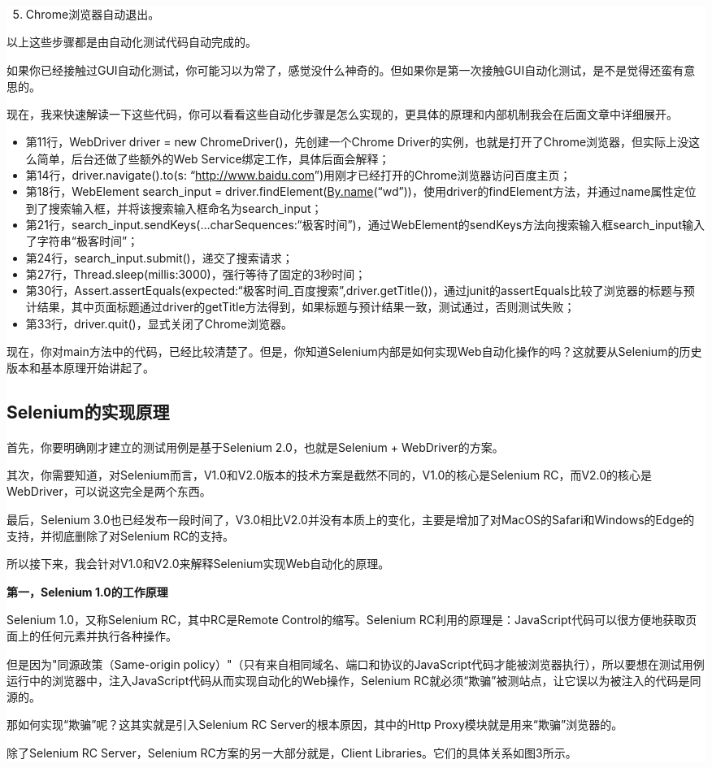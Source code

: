 5.  Chrome浏览器自动退出。

以上这些步骤都是由自动化测试代码自动完成的。

如果你已经接触过GUI自动化测试，你可能习以为常了，感觉没什么神奇的。但如果你是第一次接触GUI自动化测试，是不是觉得还蛮有意思的。

现在，我来快速解读一下这些代码，你可以看看这些自动化步骤是怎么实现的，更具体的原理和内部机制我会在后面文章中详细展开。

* 第11行，WebDriver driver = new ChromeDriver\(\)，先创建一个Chrome Driver的实例，也就是打开了Chrome浏览器，但实际上没这么简单，后台还做了些额外的Web Service绑定工作，具体后面会解释；
* 第14行，driver.navigate\(\).to\(s: “<http://www.baidu.com>”\)用刚才已经打开的Chrome浏览器访问百度主页；
* 第18行，WebElement search\_input = driver.findElement\([By.name](http://By.name)\(“wd”\)\)，使用driver的findElement方法，并通过name属性定位到了搜索输入框，并将该搜索输入框命名为search\_input；
* 第21行，search\_input.sendKeys\(…charSequences:“极客时间”\)，通过WebElement的sendKeys方法向搜索输入框search\_input输入了字符串“极客时间”；
* 第24行，search\_input.submit\(\)，递交了搜索请求；
* 第27行，Thread.sleep\(millis:3000\)，强行等待了固定的3秒时间；
* 第30行，Assert.assertEquals\(expected:“极客时间\_百度搜索”,driver.getTitle\(\)\)，通过junit的assertEquals比较了浏览器的标题与预计结果，其中页面标题通过driver的getTitle方法得到，如果标题与预计结果一致，测试通过，否则测试失败；
* 第33行，driver.quit\(\)，显式关闭了Chrome浏览器。

现在，你对main方法中的代码，已经比较清楚了。但是，你知道Selenium内部是如何实现Web自动化操作的吗？这就要从Selenium的历史版本和基本原理开始讲起了。

## Selenium的实现原理

首先，你要明确刚才建立的测试用例是基于Selenium 2.0，也就是Selenium + WebDriver的方案。

其次，你需要知道，对Selenium而言，V1.0和V2.0版本的技术方案是截然不同的，V1.0的核心是Selenium RC，而V2.0的核心是WebDriver，可以说这完全是两个东西。

最后，Selenium 3.0也已经发布一段时间了，V3.0相比V2.0并没有本质上的变化，主要是增加了对MacOS的Safari和Windows的Edge的支持，并彻底删除了对Selenium RC的支持。

所以接下来，我会针对V1.0和V2.0来解释Selenium实现Web自动化的原理。

**第一，Selenium 1.0的工作原理**

Selenium 1.0，又称Selenium RC，其中RC是Remote Control的缩写。Selenium RC利用的原理是：JavaScript代码可以很方便地获取页面上的任何元素并执行各种操作。

但是因为"同源政策（Same-origin policy）"（只有来自相同域名、端口和协议的JavaScript代码才能被浏览器执行），所以要想在测试用例运行中的浏览器中，注入JavaScript代码从而实现自动化的Web操作，Selenium RC就必须“欺骗”被测站点，让它误以为被注入的代码是同源的。

那如何实现“欺骗”呢？这其实就是引入Selenium RC Server的根本原因，其中的Http Proxy模块就是用来“欺骗”浏览器的。

除了Selenium RC Server，Selenium RC方案的另一大部分就是，Client Libraries。它们的具体关系如图3所示。

